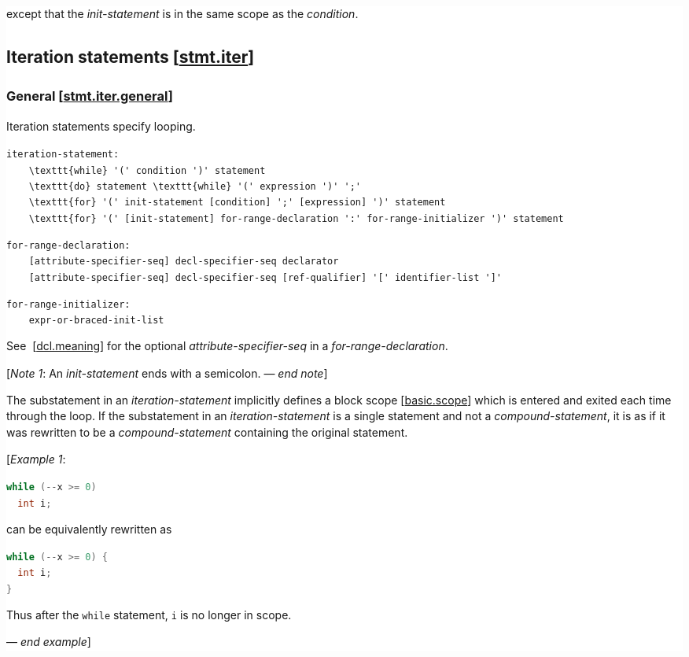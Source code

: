 except that the *init-statement* is in the same scope as the
*condition*.

## Iteration statements <a id="stmt.iter">[[stmt.iter]]</a>

### General <a id="stmt.iter.general">[[stmt.iter.general]]</a>

Iteration statements specify looping.

``` bnf
iteration-statement:
    \texttt{while} '(' condition ')' statement
    \texttt{do} statement \texttt{while} '(' expression ')' ';'
    \texttt{for} '(' init-statement [condition] ';' [expression] ')' statement
    \texttt{for} '(' [init-statement] for-range-declaration ':' for-range-initializer ')' statement
```

``` bnf
for-range-declaration:
    [attribute-specifier-seq] decl-specifier-seq declarator
    [attribute-specifier-seq] decl-specifier-seq [ref-qualifier] '[' identifier-list ']'
```

``` bnf
for-range-initializer:
    expr-or-braced-init-list
```

See  [[dcl.meaning]] for the optional *attribute-specifier-seq* in a
*for-range-declaration*.

\[*Note 1*: An *init-statement* ends with a semicolon. — *end note*\]

The substatement in an *iteration-statement* implicitly defines a block
scope [[basic.scope]] which is entered and exited each time through the
loop. If the substatement in an *iteration-statement* is a single
statement and not a *compound-statement*, it is as if it was rewritten
to be a *compound-statement* containing the original statement.

\[*Example 1*:

``` cpp
while (--x >= 0)
  int i;
```

can be equivalently rewritten as

``` cpp
while (--x >= 0) {
  int i;
}
```

Thus after the `while` statement, `i` is no longer in scope.

— *end example*\]


[stmt.ambig]: #stmt.ambig
[stmt.block]: #stmt.block
[stmt.break]: #stmt.break
[stmt.cont]: #stmt.cont
[stmt.dcl]: #stmt.dcl
[stmt.do]: #stmt.do
[stmt.expr]: #stmt.expr
[stmt.for]: #stmt.for
[stmt.goto]: #stmt.goto
[stmt.if]: #stmt.if
[stmt.iter]: #stmt.iter
[stmt.iter.general]: #stmt.iter.general
[stmt.jump]: #stmt.jump
[stmt.jump.general]: #stmt.jump.general
[stmt.label]: #stmt.label
[stmt.pre]: #stmt.pre
[stmt.ranged]: #stmt.ranged
[stmt.return]: #stmt.return
[stmt.return.coroutine]: #stmt.return.coroutine
[stmt.select]: #stmt.select
[stmt.select.general]: #stmt.select.general
[stmt.stmt]: #stmt.stmt
[stmt.switch]: #stmt.switch
[stmt.while]: #stmt.while
[basic.life]: basic.md#basic.life
[basic.lookup.argdep]: basic.md#basic.lookup.argdep
[basic.lookup.unqual]: basic.md#basic.lookup.unqual
[basic.scope]: basic.md#basic.scope
[basic.scope.block]: basic.md#basic.scope.block
[basic.start.main]: basic.md#basic.start.main
[basic.start.term]: basic.md#basic.start.term
[basic.stc.auto]: basic.md#basic.stc.auto
[basic.stc.static]: basic.md#basic.stc.static
[basic.stc.thread]: basic.md#basic.stc.thread
[class.copy.elision]: class.md#class.copy.elision
[class.ctor]: class.md#class.ctor
[class.dtor]: class.md#class.dtor
[class.member.lookup]: basic.md#class.member.lookup
[class.temporary]: basic.md#class.temporary
[conv]: expr.md#conv
[conv.prom]: expr.md#conv.prom
[dcl.dcl]: dcl.md#dcl.dcl
[dcl.fct.def.coroutine]: dcl.md#dcl.fct.def.coroutine
[dcl.init]: dcl.md#dcl.init
[dcl.meaning]: dcl.md#dcl.meaning
[dcl.spec.auto]: dcl.md#dcl.spec.auto
[dcl.type]: dcl.md#dcl.type
[except.ctor]: except.md#except.ctor
[expr.await]: expr.md#expr.await
[expr.const]: expr.md#expr.const
[expr.context]: expr.md#expr.context
[expr.type.conv]: expr.md#expr.type.conv
[stmt.break]: #stmt.break
[stmt.dcl]: #stmt.dcl
[stmt.goto]: #stmt.goto
[stmt.if]: #stmt.if
[stmt.iter]: #stmt.iter
[stmt.jump]: #stmt.jump
[stmt.label]: #stmt.label
[stmt.pre]: #stmt.pre
[stmt.return]: #stmt.return
[stmt.select]: #stmt.select
[stmt.switch]: #stmt.switch
[stmt.while]: #stmt.while
[support.start.term]: support.md#support.start.term
[temp.pre]: temp.md#temp.pre
[term.odr.use]: #term.odr.use